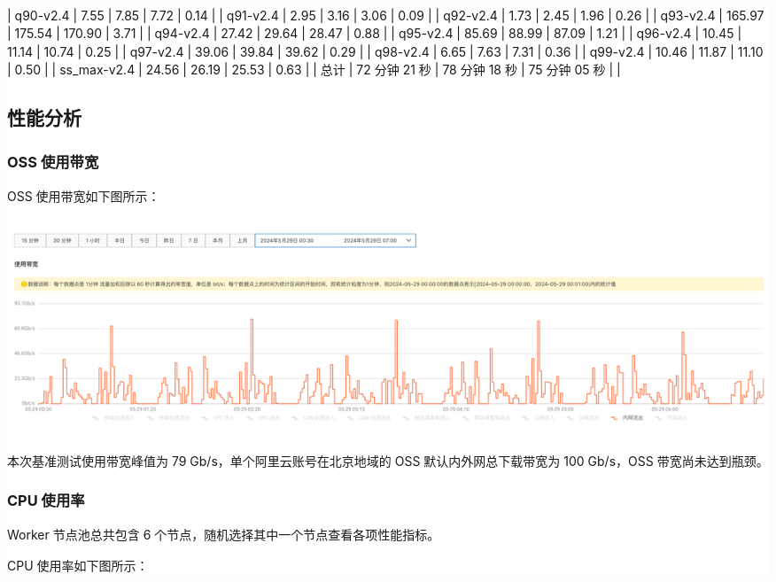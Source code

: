 | q90-v2.4    | 7.55               | 7.85               | 7.72               | 0.14         |
| q91-v2.4    | 2.95               | 3.16               | 3.06               | 0.09         |
| q92-v2.4    | 1.73               | 2.45               | 1.96               | 0.26         |
| q93-v2.4    | 165.97             | 175.54             | 170.90             | 3.71         |
| q94-v2.4    | 27.42              | 29.64              | 28.47              | 0.88         |
| q95-v2.4    | 85.69              | 88.99              | 87.09              | 1.21         |
| q96-v2.4    | 10.45              | 11.14              | 10.74              | 0.25         |
| q97-v2.4    | 39.06              | 39.84              | 39.62              | 0.29         |
| q98-v2.4    | 6.65               | 7.63               | 7.31               | 0.36         |
| q99-v2.4    | 10.46              | 11.87              | 11.10              | 0.50         |
| ss_max-v2.4 | 24.56              | 26.19              | 25.53              | 0.63         |
| 总计        | 72 分钟 21 秒      | 78 分钟 18 秒      | 75 分钟 05 秒      |              |

## 性能分析

### OSS 使用带宽

OSS 使用带宽如下图所示：

![OSS 使用带宽](oss-bandwidth-usage.png)

本次基准测试使用带宽峰值为 79 Gb/s，单个阿里云账号在北京地域的 OSS 默认内外网总下载带宽为 100 Gb/s，OSS 带宽尚未达到瓶颈。

### CPU 使用率

Worker 节点池总共包含 6 个节点，随机选择其中一个节点查看各项性能指标。

CPU 使用率如下图所示：
